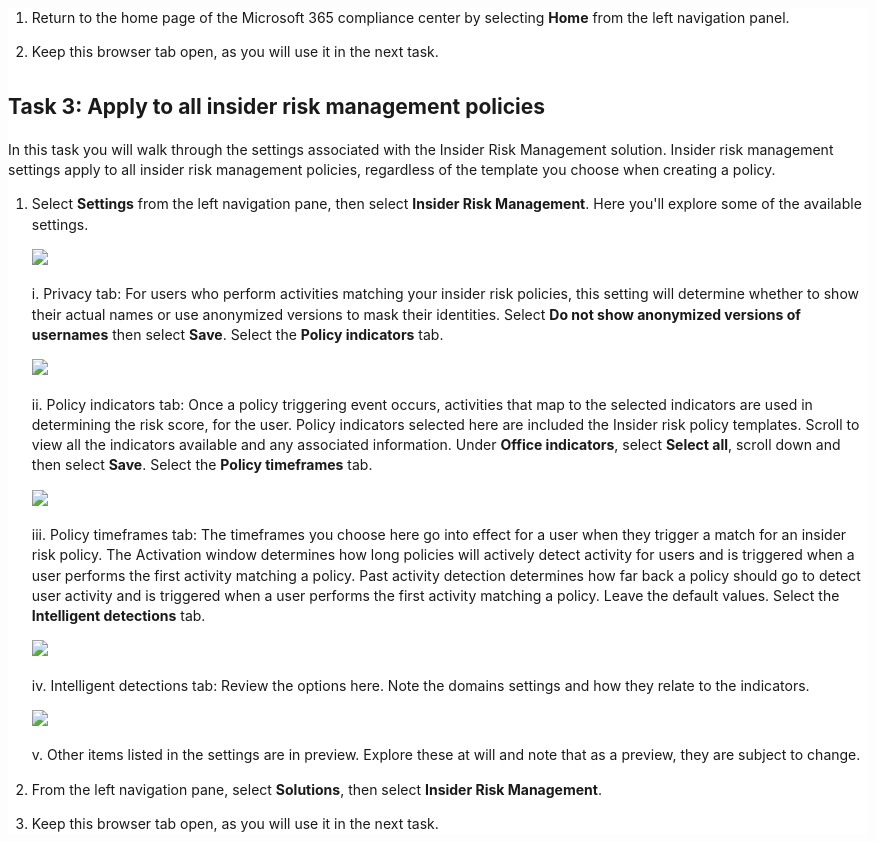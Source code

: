 1. Return to the home page of the Microsoft 365 compliance center by selecting **Home** from the left navigation panel.

1. Keep this browser tab open, as you will use it in the next task.

## Task 3: Apply to all insider risk management policies
In this task you will walk through the settings associated with the Insider Risk Management solution.  Insider risk management settings apply to all insider risk management policies, regardless of the template you choose when creating a policy. 

1. Select **Settings** from the left navigation pane, then select **Insider Risk Management**. Here you'll explore some of the available settings.

    ![](../Images/sc-900-lab14-T3-1upd.png)
    
   i. Privacy tab:  For users who perform activities matching your insider risk policies, this setting will determine whether to show their actual names or use 
      anonymized versions to mask their identities.  Select **Do not show anonymized versions of usernames** then select **Save**. Select the  **Policy indicators** 
      tab.

      ![](../Images/sc-900-lab14-T3-2upd.png)
    
   ii. Policy indicators tab: Once a policy triggering event occurs, activities that map to the selected indicators are used in determining the risk score, for the user. 
      Policy indicators selected here are included the Insider risk policy templates.  Scroll to view all the indicators available and any associated information. Under 
      **Office indicators**, select **Select all**, scroll down and then select **Save**.  Select the **Policy timeframes** tab.

      ![](../Images/sc-900-lab14-T3-3upd.png)
   
   iii. Policy timeframes tab:  The timeframes you choose here go into effect for a user when they trigger a match for an insider risk policy.   The Activation window 
      determines how long policies will actively detect activity for users and is triggered when a user performs the first activity matching a policy. Past activity 
      detection determines how far back a policy should go to detect user activity and is triggered when a user performs the first activity matching a policy.  Leave the 
      default values.  Select the **Intelligent detections** tab.

      ![](../Images/sc-900-lab14-T3-4upd2.png)
   
   iv. Intelligent detections tab:  Review the options here.  Note the domains settings and how they relate to the indicators.

      ![](../Images/sc-900-lab14-T3-5upd1.png)
   
   v. Other items listed in the settings are in preview.  Explore these at will and note that as a preview, they are subject to change.

1. From the left navigation pane, select **Solutions**, then select **Insider Risk Management**.

1. Keep this browser tab open, as you will use it in the next task.
